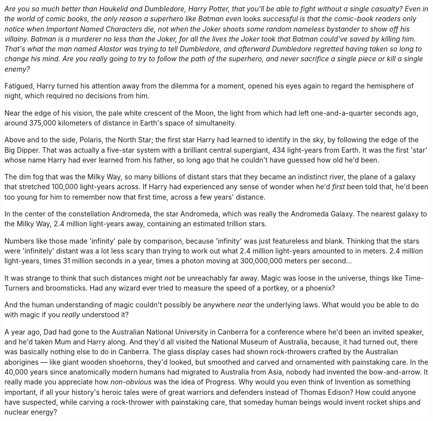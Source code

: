 *Are you so much better than Haukelid and Dumbledore, Harry Potter, that
you'll be able to fight without a single casualty? Even in the world of
comic books, the only reason a superhero like Batman even* looks
*successful is that the comic-book readers only notice when Important
Named Characters die, not when the Joker shoots some random nameless
bystander to show off his villainy. Batman is a murderer no less than
the Joker, for all the lives the Joker took that Batman could've saved
by killing him. That's what the man named Alastor was trying to tell
Dumbledore, and afterward Dumbledore regretted having taken so long to
change his mind. Are you really going to try to follow the path of the
superhero, and never sacrifice a single piece or kill a single enemy?*

Fatigued, Harry turned his attention away from the dilemma for a moment,
opened his eyes again to regard the hemisphere of night, which required
no decisions from him.

Near the edge of his vision, the pale white crescent of the Moon, the
light from which had left one-and-a-quarter seconds ago, around 375,000
kilometers of distance in Earth's space of simultaneity.

Above and to the side, Polaris, the North Star; the first star Harry had
learned to identify in the sky, by following the edge of the Big Dipper.
That was actually a five-star system with a brilliant central
supergiant, 434 light-years from Earth. It was the first 'star' whose
name Harry had ever learned from his father, so long ago that he
couldn't have guessed how old he'd been.

The dim fog that was the Milky Way, so many billions of distant stars
that they became an indistinct river, the plane of a galaxy that
stretched 100,000 light-years across. If Harry had experienced any sense
of wonder when he'd *first* been told that, he'd been too young for him
to remember now that first time, across a few years' distance.

In the center of the constellation Andromeda, the star Andromeda, which
was really the Andromeda Galaxy. The nearest galaxy to the Milky Way,
2.4 million light-years away, containing an estimated trillion stars.

Numbers like those made 'infinity' pale by comparison, because
'infinity' was just featureless and blank. Thinking that the stars were
'infinitely' distant was a lot less scary than trying to work out what
2.4 million light-years amounted to in meters. 2.4 million light-years,
times 31 million seconds in a year, times a photon moving at 300,000,000
meters per second...

It was strange to think that such distances might *not* be unreachably
far away. Magic was loose in the universe, things like Time-Turners and
broomsticks. Had any wizard ever tried to measure the speed of a
portkey, or a phoenix?

And the human understanding of magic couldn't possibly be anywhere
*near* the underlying laws. What would you be able to do with magic if
you *really* understood it?

A year ago, Dad had gone to the Australian National University in
Canberra for a conference where he'd been an invited speaker, and he'd
taken Mum and Harry along. And they'd all visited the National Museum of
Australia, because, it had turned out, there was basically nothing else
to do in Canberra. The glass display cases had shown rock-throwers
crafted by the Australian aborigines — like giant wooden shoehorns,
they'd looked, but smoothed and carved and ornamented with painstaking
care. In the 40,000 years since anatomically modern humans had migrated
to Australia from Asia, nobody had invented the bow-and-arrow. It really
made you appreciate how *non-obvious* was the idea of Progress. Why
would you even think of Invention as something important, if all your
history's heroic tales were of great warriors and defenders instead of
Thomas Edison? How could anyone have suspected, while carving a
rock-thrower with painstaking care, that someday human beings would
invent rocket ships and nuclear energy?